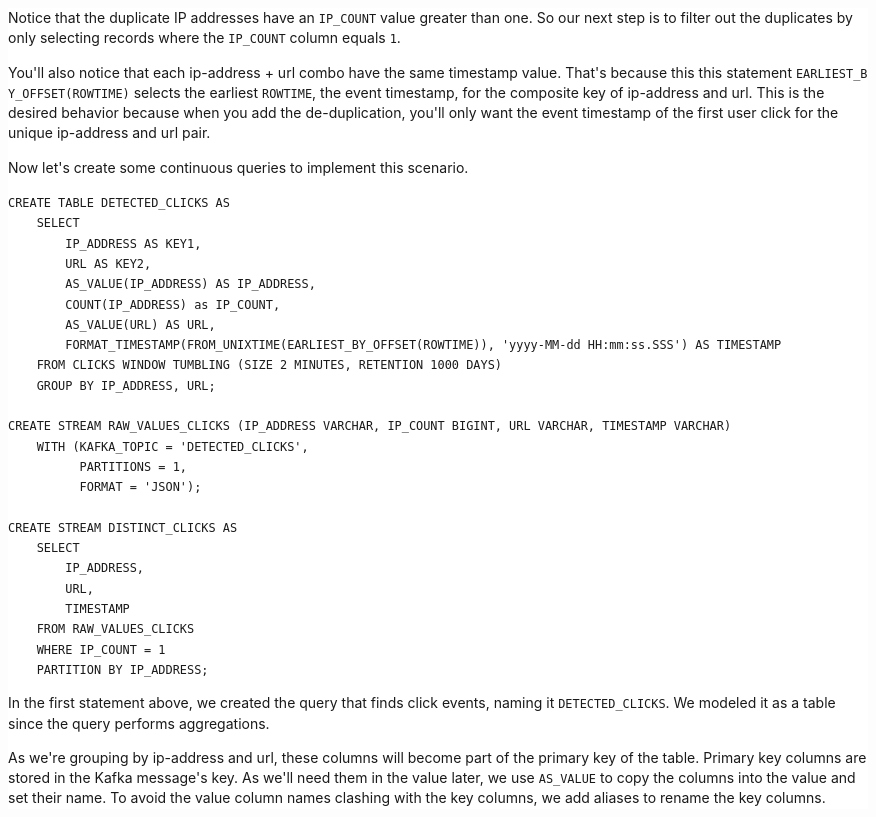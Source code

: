 Notice that the duplicate IP addresses have an `IP_COUNT` value greater
than one. So our next step is to filter out the duplicates by only
selecting records where the `IP_COUNT` column equals `1`.



You'll also notice that each ip-address + url combo have the same
timestamp value. That's because this this statement `EARLIEST_BY_OFFSET(ROWTIME)`
selects the earliest `ROWTIME`, the event timestamp, for the composite
key of ip-address and url. This is the desired behavior because when you
add the de-duplication, you'll only want the event timestamp of the
first user click for the unique ip-address and url pair.



Now let's create some continuous queries to implement this scenario.



```
CREATE TABLE DETECTED_CLICKS AS
    SELECT
        IP_ADDRESS AS KEY1,
        URL AS KEY2,
        AS_VALUE(IP_ADDRESS) AS IP_ADDRESS,
        COUNT(IP_ADDRESS) as IP_COUNT,
        AS_VALUE(URL) AS URL,
        FORMAT_TIMESTAMP(FROM_UNIXTIME(EARLIEST_BY_OFFSET(ROWTIME)), 'yyyy-MM-dd HH:mm:ss.SSS') AS TIMESTAMP
    FROM CLICKS WINDOW TUMBLING (SIZE 2 MINUTES, RETENTION 1000 DAYS)
    GROUP BY IP_ADDRESS, URL;

CREATE STREAM RAW_VALUES_CLICKS (IP_ADDRESS VARCHAR, IP_COUNT BIGINT, URL VARCHAR, TIMESTAMP VARCHAR)
    WITH (KAFKA_TOPIC = 'DETECTED_CLICKS',
          PARTITIONS = 1,
          FORMAT = 'JSON');

CREATE STREAM DISTINCT_CLICKS AS
    SELECT
        IP_ADDRESS,
        URL,
        TIMESTAMP
    FROM RAW_VALUES_CLICKS
    WHERE IP_COUNT = 1
    PARTITION BY IP_ADDRESS;
```


In the first statement above, we created the query that finds click
events, naming it `DETECTED_CLICKS`. We modeled it as a table since the
query performs aggregations.



As we're grouping by ip-address and url, these columns will become part
of the primary key of the table. Primary key columns are stored in the
Kafka message's key. As we'll need them in the value later, we use
`AS_VALUE` to copy the columns into the value and set their name. To
avoid the value column names clashing with the key columns, we add
aliases to rename the key columns.
